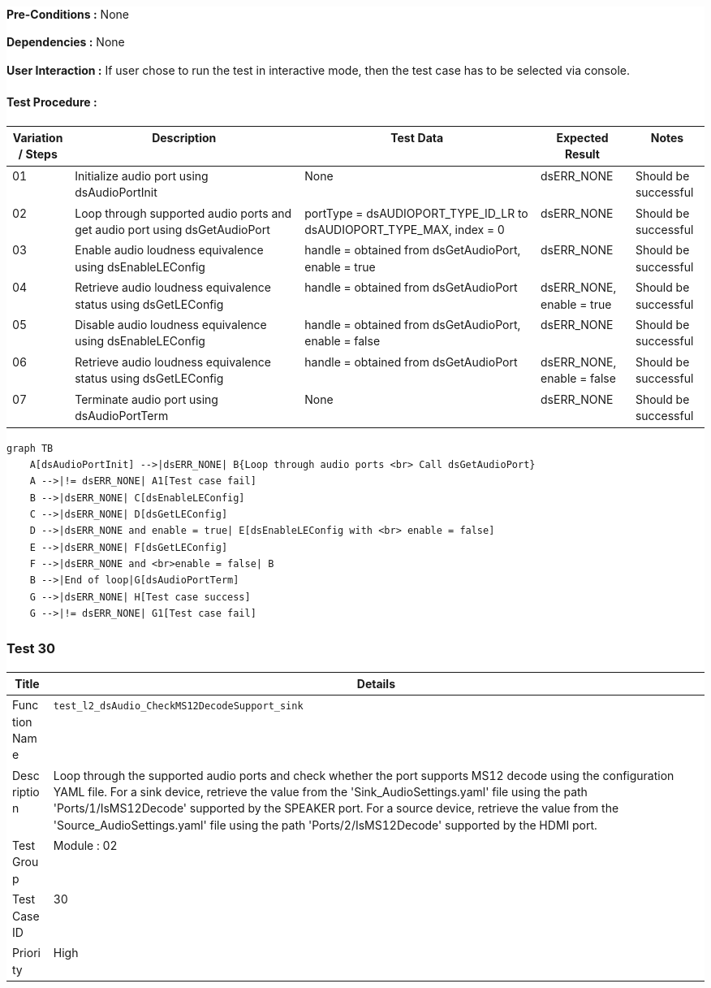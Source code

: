 **Pre-Conditions :**
None

**Dependencies :**
None

**User Interaction :**
If user chose to run the test in interactive mode, then the test case has to be selected via console.

#### Test Procedure :

| Variation / Steps | Description | Test Data | Expected Result | Notes|
| -- | --------- | ---------- | -------------- | ----- |
| 01 | Initialize audio port using dsAudioPortInit | None | dsERR_NONE | Should be successful |
| 02 | Loop through supported audio ports and get audio port using dsGetAudioPort | portType = dsAUDIOPORT_TYPE_ID_LR to dsAUDIOPORT_TYPE_MAX, index = 0 | dsERR_NONE | Should be successful |
| 03 | Enable audio loudness equivalence using dsEnableLEConfig | handle = obtained from dsGetAudioPort, enable = true | dsERR_NONE | Should be successful |
| 04 | Retrieve audio loudness equivalence status using dsGetLEConfig | handle = obtained from dsGetAudioPort | dsERR_NONE, enable = true | Should be successful |
| 05 | Disable audio loudness equivalence using dsEnableLEConfig | handle = obtained from dsGetAudioPort, enable = false | dsERR_NONE | Should be successful |
| 06 | Retrieve audio loudness equivalence status using dsGetLEConfig | handle = obtained from dsGetAudioPort | dsERR_NONE, enable = false | Should be successful |
| 07 | Terminate audio port using dsAudioPortTerm | None | dsERR_NONE | Should be successful |


```mermaid
graph TB
    A[dsAudioPortInit] -->|dsERR_NONE| B{Loop through audio ports <br> Call dsGetAudioPort}
    A -->|!= dsERR_NONE| A1[Test case fail]
    B -->|dsERR_NONE| C[dsEnableLEConfig]
    C -->|dsERR_NONE| D[dsGetLEConfig]
    D -->|dsERR_NONE and enable = true| E[dsEnableLEConfig with <br> enable = false]
    E -->|dsERR_NONE| F[dsGetLEConfig]
    F -->|dsERR_NONE and <br>enable = false| B
    B -->|End of loop|G[dsAudioPortTerm]
    G -->|dsERR_NONE| H[Test case success]
    G -->|!= dsERR_NONE| G1[Test case fail]
```


### Test 30

|Title|Details|
|--|--|
|Function Name|`test_l2_dsAudio_CheckMS12DecodeSupport_sink`|
|Description|Loop through the supported audio ports and check whether the port supports MS12 decode using the configuration YAML file. For a sink device, retrieve the value from the 'Sink_AudioSettings.yaml' file using the path 'Ports/1/IsMS12Decode' supported by the SPEAKER port. For a source device, retrieve the value from the 'Source_AudioSettings.yaml' file using the path 'Ports/2/IsMS12Decode' supported by the HDMI port.|
|Test Group|Module : 02|
|Test Case ID|30|
|Priority|High|
